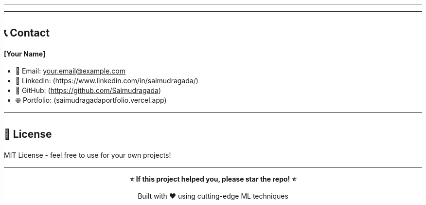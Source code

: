

---


---

## 📞 Contact

**[Your Name]**
- 📧 Email: your.email@example.com
- 💼 LinkedIn: (https://www.linkedin.com/in/saimudragada/)
- 🐙 GitHub: (https://github.com/Saimudragada)
- 🌐 Portfolio: (saimudragadaportfolio.vercel.app)

---

## 📄 License

MIT License - feel free to use for your own projects!

---

<div align="center">

**⭐ If this project helped you, please star the repo! ⭐**

Built with ❤️ using cutting-edge ML techniques

</div>